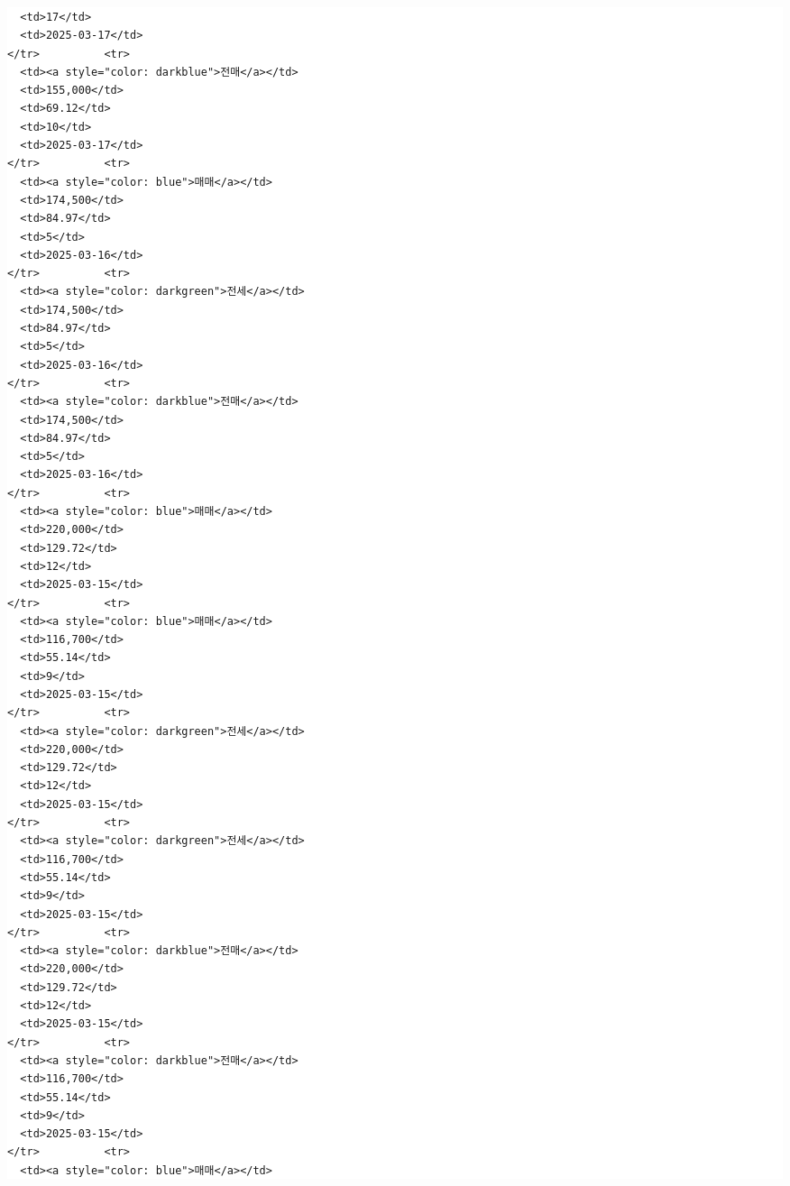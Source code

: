       <td>17</td>
      <td>2025-03-17</td>
    </tr>          <tr>
      <td><a style="color: darkblue">전매</a></td>
      <td>155,000</td>
      <td>69.12</td>
      <td>10</td>
      <td>2025-03-17</td>
    </tr>          <tr>
      <td><a style="color: blue">매매</a></td>
      <td>174,500</td>
      <td>84.97</td>
      <td>5</td>
      <td>2025-03-16</td>
    </tr>          <tr>
      <td><a style="color: darkgreen">전세</a></td>
      <td>174,500</td>
      <td>84.97</td>
      <td>5</td>
      <td>2025-03-16</td>
    </tr>          <tr>
      <td><a style="color: darkblue">전매</a></td>
      <td>174,500</td>
      <td>84.97</td>
      <td>5</td>
      <td>2025-03-16</td>
    </tr>          <tr>
      <td><a style="color: blue">매매</a></td>
      <td>220,000</td>
      <td>129.72</td>
      <td>12</td>
      <td>2025-03-15</td>
    </tr>          <tr>
      <td><a style="color: blue">매매</a></td>
      <td>116,700</td>
      <td>55.14</td>
      <td>9</td>
      <td>2025-03-15</td>
    </tr>          <tr>
      <td><a style="color: darkgreen">전세</a></td>
      <td>220,000</td>
      <td>129.72</td>
      <td>12</td>
      <td>2025-03-15</td>
    </tr>          <tr>
      <td><a style="color: darkgreen">전세</a></td>
      <td>116,700</td>
      <td>55.14</td>
      <td>9</td>
      <td>2025-03-15</td>
    </tr>          <tr>
      <td><a style="color: darkblue">전매</a></td>
      <td>220,000</td>
      <td>129.72</td>
      <td>12</td>
      <td>2025-03-15</td>
    </tr>          <tr>
      <td><a style="color: darkblue">전매</a></td>
      <td>116,700</td>
      <td>55.14</td>
      <td>9</td>
      <td>2025-03-15</td>
    </tr>          <tr>
      <td><a style="color: blue">매매</a></td>